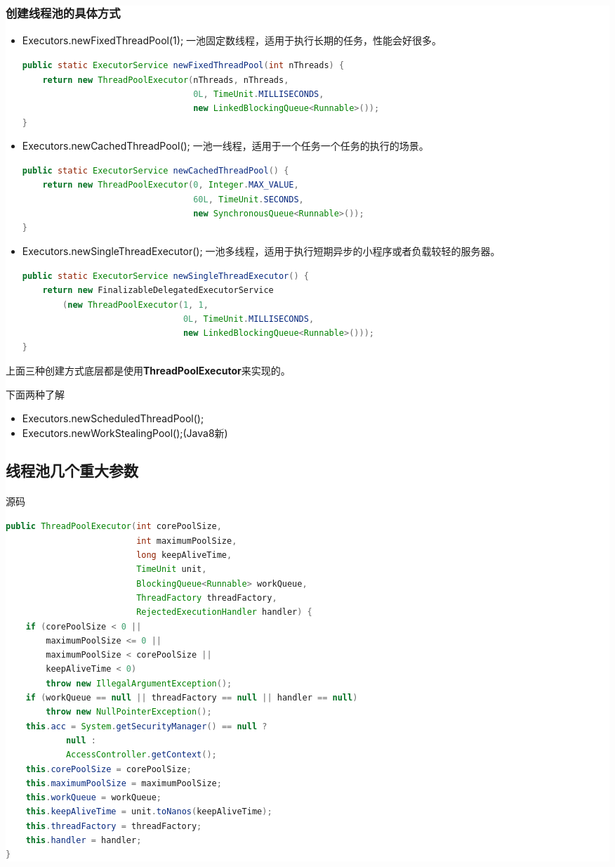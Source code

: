 ### 创建线程池的具体方式

- Executors.newFixedThreadPool(1); 一池固定数线程，适用于执行长期的任务，性能会好很多。

  ```java
  public static ExecutorService newFixedThreadPool(int nThreads) {
      return new ThreadPoolExecutor(nThreads, nThreads,
                                    0L, TimeUnit.MILLISECONDS,
                                    new LinkedBlockingQueue<Runnable>());
  }
  ```

- Executors.newCachedThreadPool(); 一池一线程，适用于一个任务一个任务的执行的场景。

  ```java
  public static ExecutorService newCachedThreadPool() {
      return new ThreadPoolExecutor(0, Integer.MAX_VALUE,
                                    60L, TimeUnit.SECONDS,
                                    new SynchronousQueue<Runnable>());
  }
  ```

- Executors.newSingleThreadExecutor(); 一池多线程，适用于执行短期异步的小程序或者负载较轻的服务器。

  ```java
  public static ExecutorService newSingleThreadExecutor() {
      return new FinalizableDelegatedExecutorService
          (new ThreadPoolExecutor(1, 1,
                                  0L, TimeUnit.MILLISECONDS,
                                  new LinkedBlockingQueue<Runnable>()));
  }
  ```

上面三种创建方式底层都是使用**ThreadPoolExecutor**来实现的。

下面两种了解

- Executors.newScheduledThreadPool();
- Executors.newWorkStealingPool();(Java8新)

## 线程池几个重大参数

源码

```java
public ThreadPoolExecutor(int corePoolSize,
                          int maximumPoolSize,
                          long keepAliveTime,
                          TimeUnit unit,
                          BlockingQueue<Runnable> workQueue,
                          ThreadFactory threadFactory,
                          RejectedExecutionHandler handler) {
    if (corePoolSize < 0 ||
        maximumPoolSize <= 0 ||
        maximumPoolSize < corePoolSize ||
        keepAliveTime < 0)
        throw new IllegalArgumentException();
    if (workQueue == null || threadFactory == null || handler == null)
        throw new NullPointerException();
    this.acc = System.getSecurityManager() == null ?
            null :
            AccessController.getContext();
    this.corePoolSize = corePoolSize;
    this.maximumPoolSize = maximumPoolSize;
    this.workQueue = workQueue;
    this.keepAliveTime = unit.toNanos(keepAliveTime);
    this.threadFactory = threadFactory;
    this.handler = handler;
}
```